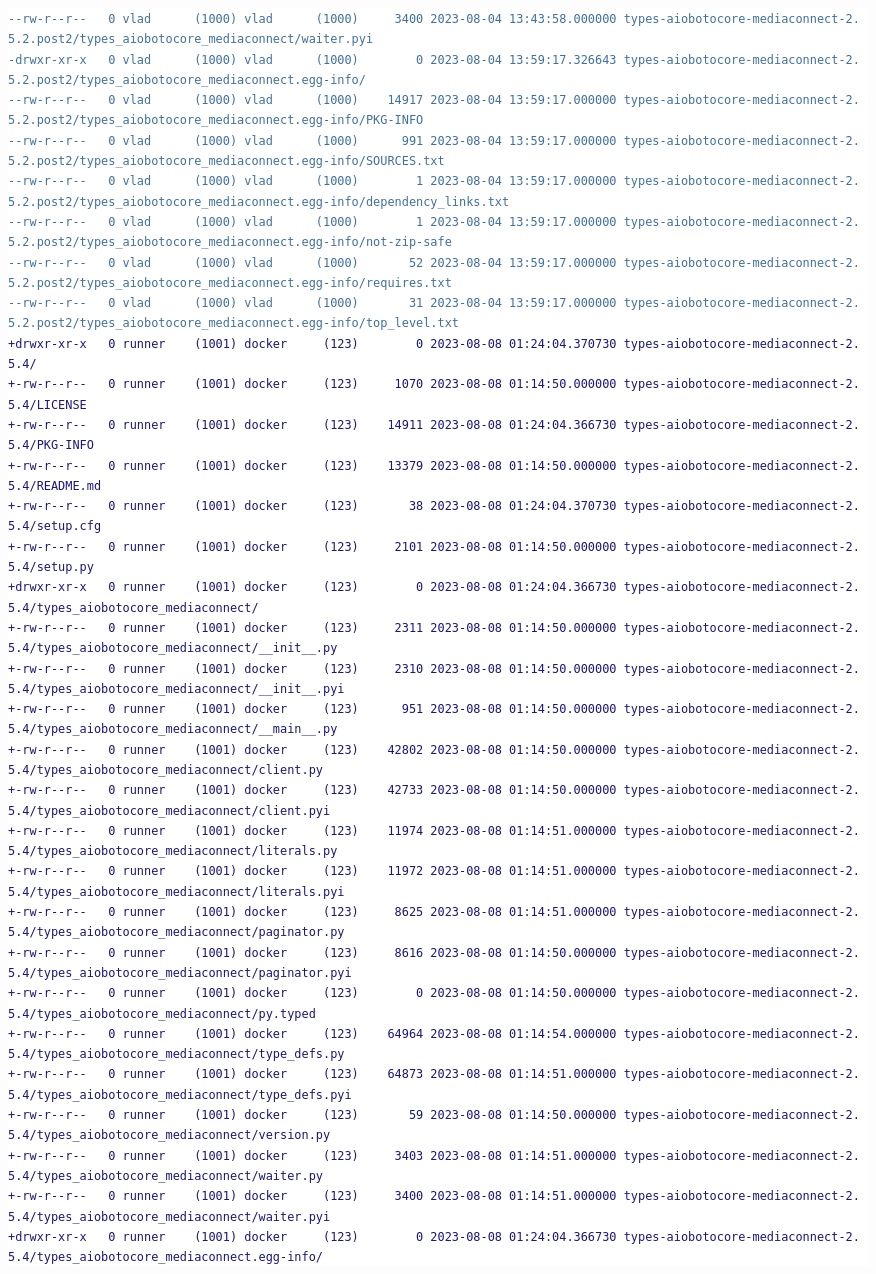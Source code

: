 ```diff
--rw-r--r--   0 vlad      (1000) vlad      (1000)     3400 2023-08-04 13:43:58.000000 types-aiobotocore-mediaconnect-2.5.2.post2/types_aiobotocore_mediaconnect/waiter.pyi
-drwxr-xr-x   0 vlad      (1000) vlad      (1000)        0 2023-08-04 13:59:17.326643 types-aiobotocore-mediaconnect-2.5.2.post2/types_aiobotocore_mediaconnect.egg-info/
--rw-r--r--   0 vlad      (1000) vlad      (1000)    14917 2023-08-04 13:59:17.000000 types-aiobotocore-mediaconnect-2.5.2.post2/types_aiobotocore_mediaconnect.egg-info/PKG-INFO
--rw-r--r--   0 vlad      (1000) vlad      (1000)      991 2023-08-04 13:59:17.000000 types-aiobotocore-mediaconnect-2.5.2.post2/types_aiobotocore_mediaconnect.egg-info/SOURCES.txt
--rw-r--r--   0 vlad      (1000) vlad      (1000)        1 2023-08-04 13:59:17.000000 types-aiobotocore-mediaconnect-2.5.2.post2/types_aiobotocore_mediaconnect.egg-info/dependency_links.txt
--rw-r--r--   0 vlad      (1000) vlad      (1000)        1 2023-08-04 13:59:17.000000 types-aiobotocore-mediaconnect-2.5.2.post2/types_aiobotocore_mediaconnect.egg-info/not-zip-safe
--rw-r--r--   0 vlad      (1000) vlad      (1000)       52 2023-08-04 13:59:17.000000 types-aiobotocore-mediaconnect-2.5.2.post2/types_aiobotocore_mediaconnect.egg-info/requires.txt
--rw-r--r--   0 vlad      (1000) vlad      (1000)       31 2023-08-04 13:59:17.000000 types-aiobotocore-mediaconnect-2.5.2.post2/types_aiobotocore_mediaconnect.egg-info/top_level.txt
+drwxr-xr-x   0 runner    (1001) docker     (123)        0 2023-08-08 01:24:04.370730 types-aiobotocore-mediaconnect-2.5.4/
+-rw-r--r--   0 runner    (1001) docker     (123)     1070 2023-08-08 01:14:50.000000 types-aiobotocore-mediaconnect-2.5.4/LICENSE
+-rw-r--r--   0 runner    (1001) docker     (123)    14911 2023-08-08 01:24:04.366730 types-aiobotocore-mediaconnect-2.5.4/PKG-INFO
+-rw-r--r--   0 runner    (1001) docker     (123)    13379 2023-08-08 01:14:50.000000 types-aiobotocore-mediaconnect-2.5.4/README.md
+-rw-r--r--   0 runner    (1001) docker     (123)       38 2023-08-08 01:24:04.370730 types-aiobotocore-mediaconnect-2.5.4/setup.cfg
+-rw-r--r--   0 runner    (1001) docker     (123)     2101 2023-08-08 01:14:50.000000 types-aiobotocore-mediaconnect-2.5.4/setup.py
+drwxr-xr-x   0 runner    (1001) docker     (123)        0 2023-08-08 01:24:04.366730 types-aiobotocore-mediaconnect-2.5.4/types_aiobotocore_mediaconnect/
+-rw-r--r--   0 runner    (1001) docker     (123)     2311 2023-08-08 01:14:50.000000 types-aiobotocore-mediaconnect-2.5.4/types_aiobotocore_mediaconnect/__init__.py
+-rw-r--r--   0 runner    (1001) docker     (123)     2310 2023-08-08 01:14:50.000000 types-aiobotocore-mediaconnect-2.5.4/types_aiobotocore_mediaconnect/__init__.pyi
+-rw-r--r--   0 runner    (1001) docker     (123)      951 2023-08-08 01:14:50.000000 types-aiobotocore-mediaconnect-2.5.4/types_aiobotocore_mediaconnect/__main__.py
+-rw-r--r--   0 runner    (1001) docker     (123)    42802 2023-08-08 01:14:50.000000 types-aiobotocore-mediaconnect-2.5.4/types_aiobotocore_mediaconnect/client.py
+-rw-r--r--   0 runner    (1001) docker     (123)    42733 2023-08-08 01:14:50.000000 types-aiobotocore-mediaconnect-2.5.4/types_aiobotocore_mediaconnect/client.pyi
+-rw-r--r--   0 runner    (1001) docker     (123)    11974 2023-08-08 01:14:51.000000 types-aiobotocore-mediaconnect-2.5.4/types_aiobotocore_mediaconnect/literals.py
+-rw-r--r--   0 runner    (1001) docker     (123)    11972 2023-08-08 01:14:51.000000 types-aiobotocore-mediaconnect-2.5.4/types_aiobotocore_mediaconnect/literals.pyi
+-rw-r--r--   0 runner    (1001) docker     (123)     8625 2023-08-08 01:14:51.000000 types-aiobotocore-mediaconnect-2.5.4/types_aiobotocore_mediaconnect/paginator.py
+-rw-r--r--   0 runner    (1001) docker     (123)     8616 2023-08-08 01:14:50.000000 types-aiobotocore-mediaconnect-2.5.4/types_aiobotocore_mediaconnect/paginator.pyi
+-rw-r--r--   0 runner    (1001) docker     (123)        0 2023-08-08 01:14:50.000000 types-aiobotocore-mediaconnect-2.5.4/types_aiobotocore_mediaconnect/py.typed
+-rw-r--r--   0 runner    (1001) docker     (123)    64964 2023-08-08 01:14:54.000000 types-aiobotocore-mediaconnect-2.5.4/types_aiobotocore_mediaconnect/type_defs.py
+-rw-r--r--   0 runner    (1001) docker     (123)    64873 2023-08-08 01:14:51.000000 types-aiobotocore-mediaconnect-2.5.4/types_aiobotocore_mediaconnect/type_defs.pyi
+-rw-r--r--   0 runner    (1001) docker     (123)       59 2023-08-08 01:14:50.000000 types-aiobotocore-mediaconnect-2.5.4/types_aiobotocore_mediaconnect/version.py
+-rw-r--r--   0 runner    (1001) docker     (123)     3403 2023-08-08 01:14:51.000000 types-aiobotocore-mediaconnect-2.5.4/types_aiobotocore_mediaconnect/waiter.py
+-rw-r--r--   0 runner    (1001) docker     (123)     3400 2023-08-08 01:14:51.000000 types-aiobotocore-mediaconnect-2.5.4/types_aiobotocore_mediaconnect/waiter.pyi
+drwxr-xr-x   0 runner    (1001) docker     (123)        0 2023-08-08 01:24:04.366730 types-aiobotocore-mediaconnect-2.5.4/types_aiobotocore_mediaconnect.egg-info/
```
